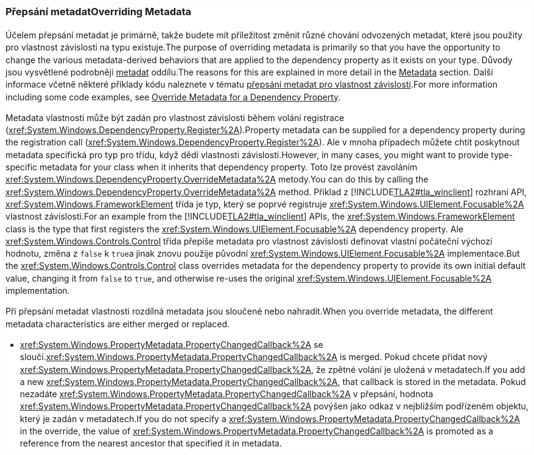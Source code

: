<a name="dp_override_metadata"></a>   
### <a name="overriding-metadata"></a><span data-ttu-id="60e1d-155">Přepsání metadat</span><span class="sxs-lookup"><span data-stu-id="60e1d-155">Overriding Metadata</span></span>  
 <span data-ttu-id="60e1d-156">Účelem přepsání metadat je primárně, takže budete mít příležitost změnit různé chování odvozených metadat, které jsou použity pro vlastnost závislosti na typu existuje.</span><span class="sxs-lookup"><span data-stu-id="60e1d-156">The purpose of overriding metadata is primarily so that you have the opportunity to change the various metadata-derived behaviors that are applied to the dependency property as it exists on your type.</span></span> <span data-ttu-id="60e1d-157">Důvody jsou vysvětlené podrobněji [metadat](#dp_metadata_contents) oddílu.</span><span class="sxs-lookup"><span data-stu-id="60e1d-157">The reasons for this are explained in more detail in the [Metadata](#dp_metadata_contents) section.</span></span> <span data-ttu-id="60e1d-158">Další informace včetně některé příklady kódu naleznete v tématu [přepsání metadat pro vlastnost závislosti](how-to-override-metadata-for-a-dependency-property.md).</span><span class="sxs-lookup"><span data-stu-id="60e1d-158">For more information including some code examples, see [Override Metadata for a Dependency Property](how-to-override-metadata-for-a-dependency-property.md).</span></span>  
  
 <span data-ttu-id="60e1d-159">Metadata vlastnosti může být zadán pro vlastnost závislosti během volání registrace (<xref:System.Windows.DependencyProperty.Register%2A>).</span><span class="sxs-lookup"><span data-stu-id="60e1d-159">Property metadata can be supplied for a dependency property during the registration call (<xref:System.Windows.DependencyProperty.Register%2A>).</span></span> <span data-ttu-id="60e1d-160">Ale v mnoha případech můžete chtít poskytnout metadata specifická pro typ pro třídu, když dědí vlastnosti závislosti.</span><span class="sxs-lookup"><span data-stu-id="60e1d-160">However, in many cases, you might want to provide type-specific metadata for your class when it inherits that dependency property.</span></span> <span data-ttu-id="60e1d-161">Toto lze provést zavoláním <xref:System.Windows.DependencyProperty.OverrideMetadata%2A> metody.</span><span class="sxs-lookup"><span data-stu-id="60e1d-161">You can do this by calling the <xref:System.Windows.DependencyProperty.OverrideMetadata%2A> method.</span></span>  <span data-ttu-id="60e1d-162">Příklad z [!INCLUDE[TLA2#tla_winclient](../../../../includes/tla2sharptla-winclient-md.md)] rozhraní API, <xref:System.Windows.FrameworkElement> třída je typ, který se poprvé registruje <xref:System.Windows.UIElement.Focusable%2A> vlastnost závislosti.</span><span class="sxs-lookup"><span data-stu-id="60e1d-162">For an example from the [!INCLUDE[TLA2#tla_winclient](../../../../includes/tla2sharptla-winclient-md.md)] APIs, the <xref:System.Windows.FrameworkElement> class is the type that first registers the <xref:System.Windows.UIElement.Focusable%2A> dependency property.</span></span> <span data-ttu-id="60e1d-163">Ale <xref:System.Windows.Controls.Control> třída přepíše metadata pro vlastnost závislosti definovat vlastní počáteční výchozí hodnotu, změna z `false` k `true`a jinak znovu použije původní <xref:System.Windows.UIElement.Focusable%2A> implementace.</span><span class="sxs-lookup"><span data-stu-id="60e1d-163">But the <xref:System.Windows.Controls.Control> class overrides metadata for the dependency property to provide its own initial default value, changing it from `false` to `true`, and otherwise re-uses the original <xref:System.Windows.UIElement.Focusable%2A> implementation.</span></span>  
  
 <span data-ttu-id="60e1d-164">Při přepsání metadat vlastnosti rozdílná metadata jsou sloučené nebo nahradit.</span><span class="sxs-lookup"><span data-stu-id="60e1d-164">When you override metadata, the different metadata characteristics are either merged or replaced.</span></span>  
  
- <span data-ttu-id="60e1d-165"><xref:System.Windows.PropertyMetadata.PropertyChangedCallback%2A> se sloučí.</span><span class="sxs-lookup"><span data-stu-id="60e1d-165"><xref:System.Windows.PropertyMetadata.PropertyChangedCallback%2A> is merged.</span></span> <span data-ttu-id="60e1d-166">Pokud chcete přidat nový <xref:System.Windows.PropertyMetadata.PropertyChangedCallback%2A>, že zpětné volání je uložená v metadatech.</span><span class="sxs-lookup"><span data-stu-id="60e1d-166">If you add a new <xref:System.Windows.PropertyMetadata.PropertyChangedCallback%2A>, that callback is stored in the metadata.</span></span> <span data-ttu-id="60e1d-167">Pokud nezadáte <xref:System.Windows.PropertyMetadata.PropertyChangedCallback%2A> v přepsání, hodnota <xref:System.Windows.PropertyMetadata.PropertyChangedCallback%2A> povýšen jako odkaz v nejbližším podřízeném objektu, který je zadán v metadatech.</span><span class="sxs-lookup"><span data-stu-id="60e1d-167">If you do not specify a <xref:System.Windows.PropertyMetadata.PropertyChangedCallback%2A> in the override, the value of <xref:System.Windows.PropertyMetadata.PropertyChangedCallback%2A> is promoted as a reference from the nearest ancestor that specified it in metadata.</span></span>  
  